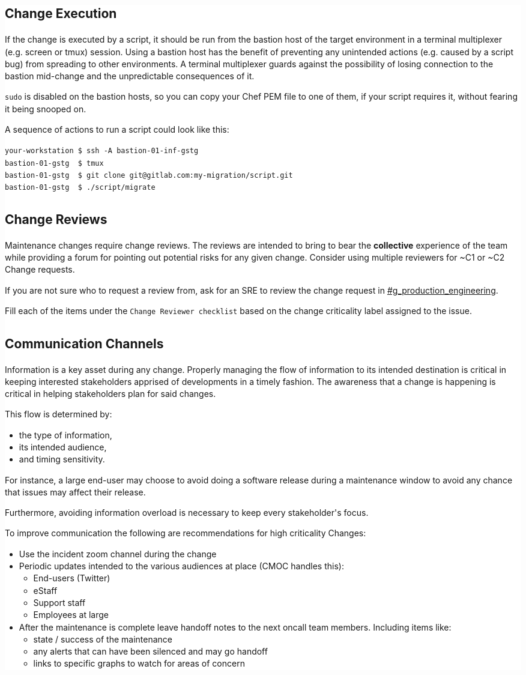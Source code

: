 ## Change Execution

If the change is executed by a script, it should be run from the bastion host of the target environment in a terminal multiplexer (e.g. screen or tmux) session.
Using a bastion host has the benefit of preventing any unintended actions (e.g. caused by a script bug) from spreading to other environments.
A terminal multiplexer guards against the possibility of losing connection to the bastion mid-change and the unpredictable consequences of it.

`sudo` is disabled on the bastion hosts, so you can copy your Chef PEM file to one of them, if your script requires it, without fearing it being snooped on.

A sequence of actions to run a script could look like this:

```text
your-workstation $ ssh -A bastion-01-inf-gstg
bastion-01-gstg  $ tmux
bastion-01-gstg  $ git clone git@gitlab.com:my-migration/script.git
bastion-01-gstg  $ ./script/migrate
```

## Change Reviews

Maintenance changes require change reviews. The reviews are intended to bring to bear the **collective** experience of the team while providing a forum for pointing out potential risks for any given change. Consider using multiple reviewers for ~C1 or ~C2 Change requests.

If you are not sure who to request a review from, ask for an SRE to review the change request in [#g_production_engineering](https://gitlab.enterprise.slack.com/archives/C03QC5KNW5N).

Fill each of the items under the `Change Reviewer checklist` based on the change criticality label assigned to the issue.

## Communication Channels

Information is a key asset during any change.  Properly managing the flow of information to its intended destination is critical in keeping interested stakeholders apprised of developments in a timely fashion. The awareness that a change is happening is critical in helping stakeholders plan for said changes.

This flow is determined by:

- the type of information,
- its intended audience,
- and timing sensitivity.

For instance, a large end-user may choose to avoid doing a software release during a maintenance window to avoid any chance that issues may affect their release.

Furthermore, avoiding information overload is necessary to keep every stakeholder's focus.

To improve communication the following are recommendations for high criticality Changes:

- Use the incident zoom channel during the change
- Periodic updates intended to the various audiences at place (CMOC handles this):
  - End-users (Twitter)
  - eStaff
  - Support staff
  - Employees at large
- After the maintenance is complete leave handoff notes to the next oncall team members.  Including items like:
  - state / success of the maintenance
  - any alerts that can have been silenced and may go handoff
  - links to specific graphs to watch for areas of concern

